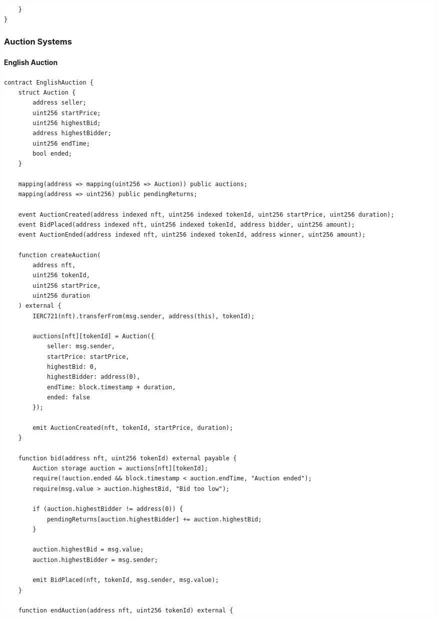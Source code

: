 ```solidity
    }
}
```

### Auction Systems

#### English Auction
```solidity
contract EnglishAuction {
    struct Auction {
        address seller;
        uint256 startPrice;
        uint256 highestBid;
        address highestBidder;
        uint256 endTime;
        bool ended;
    }
    
    mapping(address => mapping(uint256 => Auction)) public auctions;
    mapping(address => uint256) public pendingReturns;
    
    event AuctionCreated(address indexed nft, uint256 indexed tokenId, uint256 startPrice, uint256 duration);
    event BidPlaced(address indexed nft, uint256 indexed tokenId, address bidder, uint256 amount);
    event AuctionEnded(address indexed nft, uint256 indexed tokenId, address winner, uint256 amount);
    
    function createAuction(
        address nft,
        uint256 tokenId,
        uint256 startPrice,
        uint256 duration
    ) external {
        IERC721(nft).transferFrom(msg.sender, address(this), tokenId);
        
        auctions[nft][tokenId] = Auction({
            seller: msg.sender,
            startPrice: startPrice,
            highestBid: 0,
            highestBidder: address(0),
            endTime: block.timestamp + duration,
            ended: false
        });
        
        emit AuctionCreated(nft, tokenId, startPrice, duration);
    }
    
    function bid(address nft, uint256 tokenId) external payable {
        Auction storage auction = auctions[nft][tokenId];
        require(!auction.ended && block.timestamp < auction.endTime, "Auction ended");
        require(msg.value > auction.highestBid, "Bid too low");
        
        if (auction.highestBidder != address(0)) {
            pendingReturns[auction.highestBidder] += auction.highestBid;
        }
        
        auction.highestBid = msg.value;
        auction.highestBidder = msg.sender;
        
        emit BidPlaced(nft, tokenId, msg.sender, msg.value);
    }
    
    function endAuction(address nft, uint256 tokenId) external {
```
